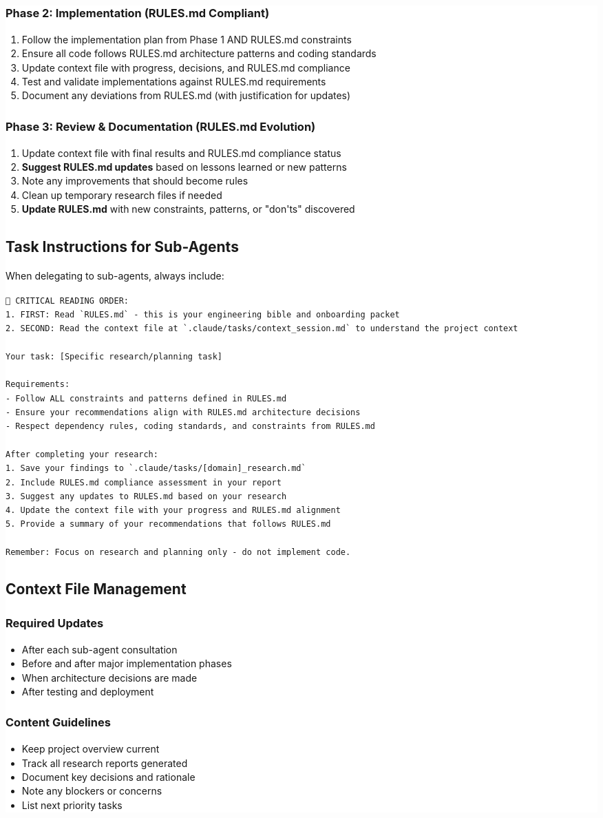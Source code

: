### Phase 2: Implementation (RULES.md Compliant)
1. Follow the implementation plan from Phase 1 AND RULES.md constraints
2. Ensure all code follows RULES.md architecture patterns and coding standards
3. Update context file with progress, decisions, and RULES.md compliance
4. Test and validate implementations against RULES.md requirements
5. Document any deviations from RULES.md (with justification for updates)

### Phase 3: Review & Documentation (RULES.md Evolution)
1. Update context file with final results and RULES.md compliance status
2. **Suggest RULES.md updates** based on lessons learned or new patterns
3. Note any improvements that should become rules
4. Clean up temporary research files if needed
5. **Update RULES.md** with new constraints, patterns, or "don'ts" discovered

## Task Instructions for Sub-Agents

When delegating to sub-agents, always include:

```
🚨 CRITICAL READING ORDER:
1. FIRST: Read `RULES.md` - this is your engineering bible and onboarding packet
2. SECOND: Read the context file at `.claude/tasks/context_session.md` to understand the project context

Your task: [Specific research/planning task]

Requirements:
- Follow ALL constraints and patterns defined in RULES.md
- Ensure your recommendations align with RULES.md architecture decisions
- Respect dependency rules, coding standards, and constraints from RULES.md

After completing your research:
1. Save your findings to `.claude/tasks/[domain]_research.md`
2. Include RULES.md compliance assessment in your report
3. Suggest any updates to RULES.md based on your research
4. Update the context file with your progress and RULES.md alignment
5. Provide a summary of your recommendations that follows RULES.md

Remember: Focus on research and planning only - do not implement code.
```

## Context File Management

### Required Updates
- After each sub-agent consultation
- Before and after major implementation phases
- When architecture decisions are made
- After testing and deployment

### Content Guidelines
- Keep project overview current
- Track all research reports generated
- Document key decisions and rationale
- Note any blockers or concerns
- List next priority tasks
